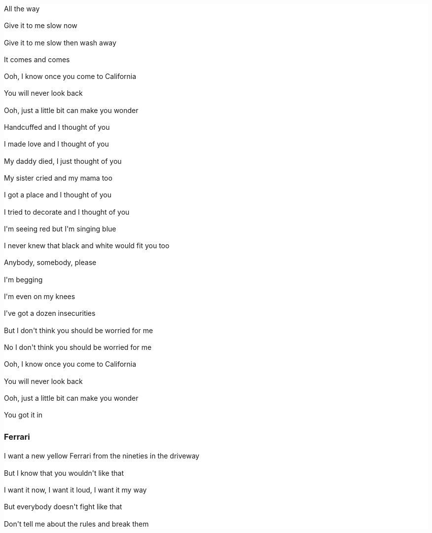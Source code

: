 All the way

Give it to me slow now

Give it to me slow then wash away

It comes and comes

Ooh, I know once you come to California

You will never look back

Ooh, just a little bit can make you wonder

Handcuffed and I thought of you

I made love and I thought of you

My daddy died, I just thought of you

My sister cried and my mama too

I got a place and I thought of you

I tried to decorate and I thought of you

I'm seeing red but I'm singing blue

I never knew that black and white would fit you too

Anybody, somebody, please

I'm begging

I'm even on my knees

I've got a dozen insecurities

But I don't think you should be worried for me

No I don't think you should be worried for me

Ooh, I know once you come to California

You will never look back

Ooh, just a little bit can make you wonder

You got it in



### Ferrari



I want a new yellow Ferrari from the nineties in the driveway

But I know that you wouldn't like that

I want it now, I want it loud, I want it my way

But everybody doesn't fight like that

Don't tell me about the rules and break them
